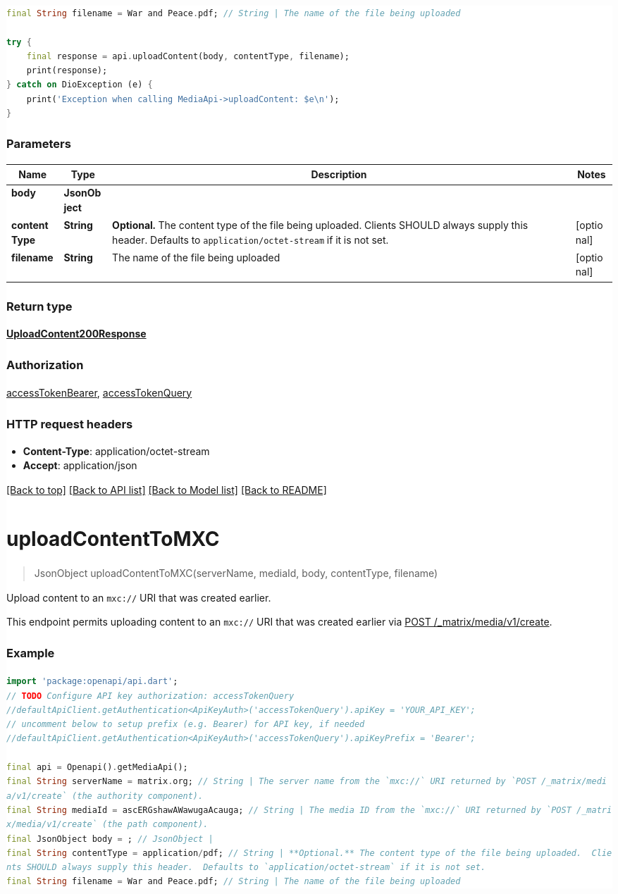 ```dart
final String filename = War and Peace.pdf; // String | The name of the file being uploaded

try {
    final response = api.uploadContent(body, contentType, filename);
    print(response);
} catch on DioException (e) {
    print('Exception when calling MediaApi->uploadContent: $e\n');
}
```

### Parameters

Name | Type | Description  | Notes
------------- | ------------- | ------------- | -------------
 **body** | **JsonObject**|  | 
 **contentType** | **String**| **Optional.** The content type of the file being uploaded.  Clients SHOULD always supply this header.  Defaults to `application/octet-stream` if it is not set.  | [optional] 
 **filename** | **String**| The name of the file being uploaded | [optional] 

### Return type

[**UploadContent200Response**](UploadContent200Response.md)

### Authorization

[accessTokenBearer](../README.md#accessTokenBearer), [accessTokenQuery](../README.md#accessTokenQuery)

### HTTP request headers

 - **Content-Type**: application/octet-stream
 - **Accept**: application/json

[[Back to top]](#) [[Back to API list]](../README.md#documentation-for-api-endpoints) [[Back to Model list]](../README.md#documentation-for-models) [[Back to README]](../README.md)

# **uploadContentToMXC**
> JsonObject uploadContentToMXC(serverName, mediaId, body, contentType, filename)

Upload content to an `mxc://` URI that was created earlier.

This endpoint permits uploading content to an `mxc://` URI that was created earlier via [POST /_matrix/media/v1/create](https://spec.matrix.org/v1.13/client-server-api/#post_matrixmediav1create).

### Example
```dart
import 'package:openapi/api.dart';
// TODO Configure API key authorization: accessTokenQuery
//defaultApiClient.getAuthentication<ApiKeyAuth>('accessTokenQuery').apiKey = 'YOUR_API_KEY';
// uncomment below to setup prefix (e.g. Bearer) for API key, if needed
//defaultApiClient.getAuthentication<ApiKeyAuth>('accessTokenQuery').apiKeyPrefix = 'Bearer';

final api = Openapi().getMediaApi();
final String serverName = matrix.org; // String | The server name from the `mxc://` URI returned by `POST /_matrix/media/v1/create` (the authority component). 
final String mediaId = ascERGshawAWawugaAcauga; // String | The media ID from the `mxc://` URI returned by `POST /_matrix/media/v1/create` (the path component). 
final JsonObject body = ; // JsonObject | 
final String contentType = application/pdf; // String | **Optional.** The content type of the file being uploaded.  Clients SHOULD always supply this header.  Defaults to `application/octet-stream` if it is not set. 
final String filename = War and Peace.pdf; // String | The name of the file being uploaded

```